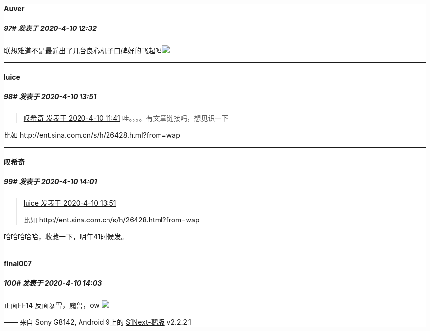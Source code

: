####  Auver  
##### 97#       发表于 2020-4-10 12:32




联想难道不是最近出了几台良心机子口碑好的飞起吗<img src="https://static.saraba1st.com/image/smiley/face2017/067.png" referrerpolicy="no-referrer">







*****

####  luice  
##### 98#       发表于 2020-4-10 13:51



<blockquote><a href="httphttps://bbs.saraba1st.com/2b/forum.php?mod=redirect&amp;goto=findpost&amp;pid=47034584&amp;ptid=1923359" target="_blank">叹希奇 发表于 2020-4-10 11:41</a>
哇。。。。有文章链接吗，想见识一下</blockquote>
比如 http://ent.sina.com.cn/s/h/26428.html?from=wap







*****

####  叹希奇  
##### 99#       发表于 2020-4-10 14:01



<blockquote><a href="httphttps://bbs.saraba1st.com/2b/forum.php?mod=redirect&amp;goto=findpost&amp;pid=47036124&amp;ptid=1923359" target="_blank">luice 发表于 2020-4-10 13:51</a>

比如 http://ent.sina.com.cn/s/h/26428.html?from=wap</blockquote>
哈哈哈哈哈，收藏一下，明年41时候发。







*****

####  final007  
##### 100#       发表于 2020-4-10 14:03




正面FF14
反面暴雪，魔兽，ow
<img src="https://static.saraba1st.com/image/smiley/face2017/053.png" referrerpolicy="no-referrer">

—— 来自 Sony G8142, Android 9上的 [S1Next-鹅版](https://github.com/ykrank/S1-Next/releases) v2.2.2.1
